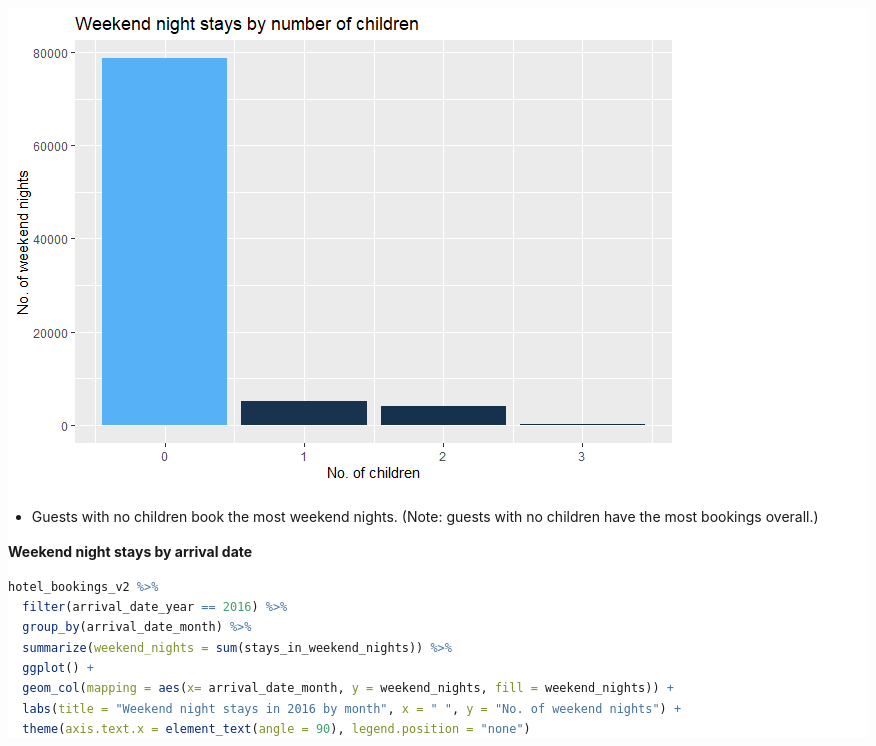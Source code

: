 ![](hotel_bookings_case_study_files/figure-gfm/weekend%20nights%20children%20bar%20chart-1.png)

- Guests with no children book the most weekend nights. (Note: guests
  with no children have the most bookings overall.)

**Weekend night stays by arrival date**

``` r
hotel_bookings_v2 %>%
  filter(arrival_date_year == 2016) %>%
  group_by(arrival_date_month) %>%
  summarize(weekend_nights = sum(stays_in_weekend_nights)) %>%
  ggplot() +
  geom_col(mapping = aes(x= arrival_date_month, y = weekend_nights, fill = weekend_nights)) +
  labs(title = "Weekend night stays in 2016 by month", x = " ", y = "No. of weekend nights") +
  theme(axis.text.x = element_text(angle = 90), legend.position = "none")
```
